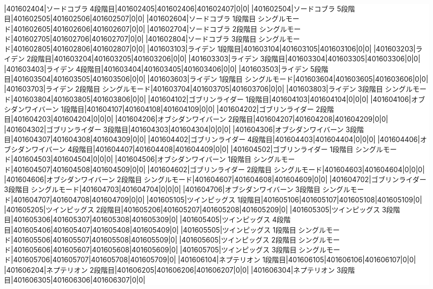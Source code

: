 |401602404|ソードコブラ 4段階目|401602405|401602406|401602407|0|0|
|401602504|ソードコブラ 5段階目|401602505|401602506|401602507|0|0|
|401602604|ソードコブラ 1段階目 シングルモード|401602605|401602606|401602607|0|0|
|401602704|ソードコブラ 2段階目 シングルモード|401602705|401602706|401602707|0|0|
|401602804|ソードコブラ 3段階目 シングルモード|401602805|401602806|401602807|0|0|
|401603103|ライデン 1段階目|401603104|401603105|401603106|0|0|
|401603203|ライデン 2段階目|401603204|401603205|401603206|0|0|
|401603303|ライデン 3段階目|401603304|401603305|401603306|0|0|
|401603403|ライデン 4段階目|401603404|401603405|401603406|0|0|
|401603503|ライデン 5段階目|401603504|401603505|401603506|0|0|
|401603603|ライデン 1段階目 シングルモード|401603604|401603605|401603606|0|0|
|401603703|ライデン 2段階目 シングルモード|401603704|401603705|401603706|0|0|
|401603803|ライデン 3段階目 シングルモード|401603804|401603805|401603806|0|0|
|401604102|ゴブリンライダー 1段階目|401604103|401604104|0|0|0|
|401604106|オブシダンワイバーン 1段階目|401604107|401604108|401604109|0|0|
|401604202|ゴブリンライダー 2段階目|401604203|401604204|0|0|0|
|401604206|オブシダンワイバーン 2段階目|401604207|401604208|401604209|0|0|
|401604302|ゴブリンライダー 3段階目|401604303|401604304|0|0|0|
|401604306|オブシダンワイバーン 3段階目|401604307|401604308|401604309|0|0|
|401604402|ゴブリンライダー 4段階目|401604403|401604404|0|0|0|
|401604406|オブシダンワイバーン 4段階目|401604407|401604408|401604409|0|0|
|401604502|ゴブリンライダー 1段階目 シングルモード|401604503|401604504|0|0|0|
|401604506|オブシダンワイバーン 1段階目 シングルモード|401604507|401604508|401604509|0|0|
|401604602|ゴブリンライダー 2段階目 シングルモード|401604603|401604604|0|0|0|
|401604606|オブシダンワイバーン 2段階目 シングルモード|401604607|401604608|401604609|0|0|
|401604702|ゴブリンライダー 3段階目 シングルモード|401604703|401604704|0|0|0|
|401604706|オブシダンワイバーン 3段階目 シングルモード|401604707|401604708|401604709|0|0|
|401605105|ツインピッグス 1段階目|401605106|401605107|401605108|401605109|0|
|401605205|ツインピッグス 2段階目|401605206|401605207|401605208|401605209|0|
|401605305|ツインピッグス 3段階目|401605306|401605307|401605308|401605309|0|
|401605405|ツインピッグス 4段階目|401605406|401605407|401605408|401605409|0|
|401605505|ツインピッグス 1段階目 シングルモード|401605506|401605507|401605508|401605509|0|
|401605605|ツインピッグス 2段階目 シングルモード|401605606|401605607|401605608|401605609|0|
|401605705|ツインピッグス 3段階目 シングルモード|401605706|401605707|401605708|401605709|0|
|401606104|ネプテリオン 1段階目|401606105|401606106|401606107|0|0|
|401606204|ネプテリオン 2段階目|401606205|401606206|401606207|0|0|
|401606304|ネプテリオン 3段階目|401606305|401606306|401606307|0|0|